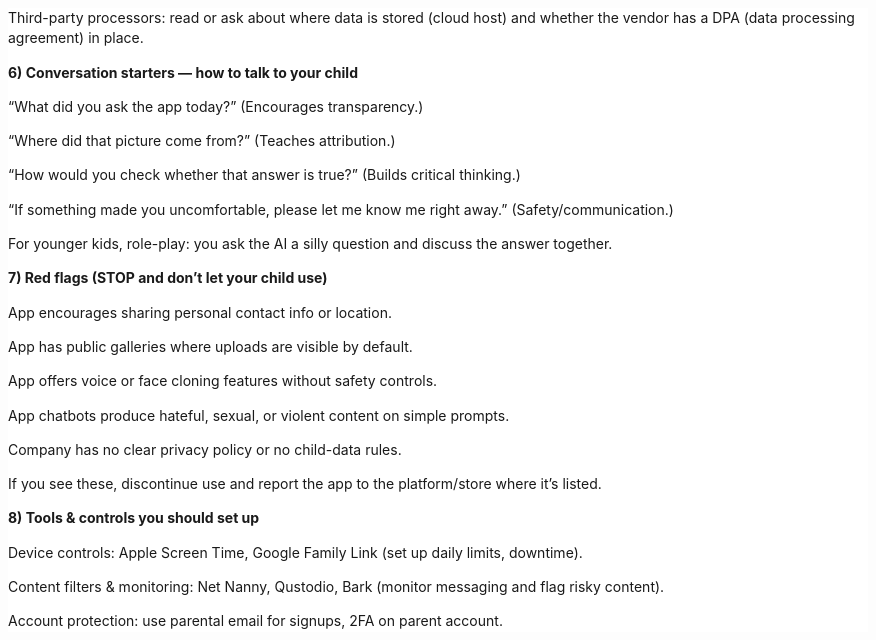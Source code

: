 

Third-party processors: read or ask about where data is stored (cloud host) and whether the vendor has a DPA (data processing agreement) in place.



**6) Conversation starters — how to talk to your child**



“What did you ask the app today?” (Encourages transparency.)



“Where did that picture come from?” (Teaches attribution.)



“How would you check whether that answer is true?” (Builds critical thinking.)



“If something made you uncomfortable, please let me know me right away.” (Safety/communication.)



For younger kids, role-play: you ask the AI a silly question and discuss the answer together.



**7) Red flags (STOP and don’t let your child use)**



App encourages sharing personal contact info or location.



App has public galleries where uploads are visible by default.



App offers voice or face cloning features without safety controls.



App chatbots produce hateful, sexual, or violent content on simple prompts.



Company has no clear privacy policy or no child-data rules.



If you see these, discontinue use and report the app to the platform/store where it’s listed.



**8) Tools \& controls you should set up** 



Device controls: Apple Screen Time, Google Family Link (set up daily limits, downtime).



Content filters \& monitoring: Net Nanny, Qustodio, Bark (monitor messaging and flag risky content).



Account protection: use parental email for signups, 2FA on parent account.


